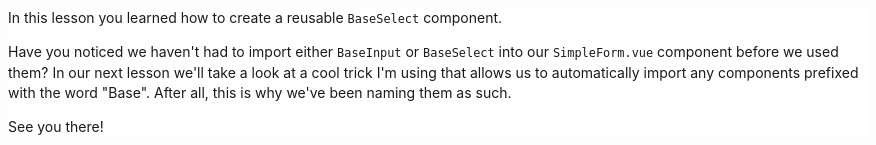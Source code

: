 In this lesson you learned how to create a reusable `BaseSelect` component.

Have you noticed we haven't had to import either `BaseInput` or `BaseSelect` into our `SimpleForm.vue` component before we used them? In our next lesson we'll take a look at a cool trick I'm using that allows us to automatically import any components prefixed with the word "Base". After all, this is why we've been naming them as such.

See you there!
